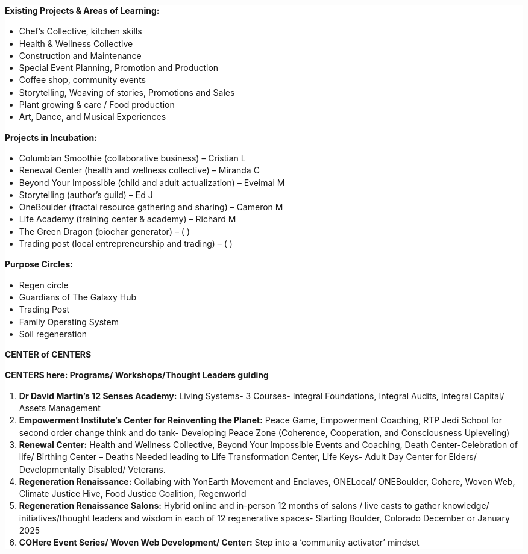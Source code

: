 **Existing Projects & Areas of Learning:**

- Chef’s Collective, kitchen skills
- Health & Wellness Collective
- Construction and Maintenance
- Special Event Planning, Promotion and Production
- Coffee shop, community events
- Storytelling, Weaving of stories, Promotions and Sales
- Plant growing & care / Food production
- Art, Dance, and Musical Experiences

**Projects in Incubation:**

- Columbian Smoothie (collaborative business) – Cristian L
- Renewal Center (health and wellness collective) – Miranda C
- Beyond Your Impossible (child and adult actualization) – Eveimai M
- Storytelling (author’s guild) – Ed J
- OneBoulder (fractal resource gathering and sharing) – Cameron M
- Life Academy (training center & academy) – Richard M
- The Green Dragon (biochar generator) – ( )
- Trading post (local entrepreneurship and trading) – ( )

**Purpose Circles:**

- Regen circle
- Guardians of The Galaxy Hub
- Trading Post
- Family Operating System
- Soil regeneration

**CENTER of CENTERS**

**CENTERS here: Programs/ Workshops/Thought Leaders guiding**

1. **Dr David Martin’s 12 Senses Academy:** Living Systems- 3 Courses- Integral Foundations, Integral Audits, Integral Capital/ Assets Management
2. **Empowerment Institute’s Center for Reinventing the Planet:** Peace Game, Empowerment Coaching, RTP Jedi School for second order change
think and do tank- Developing Peace Zone (Coherence, Cooperation, and
Consciousness Upleveling)
3. **Renewal Center:** Health and Wellness Collective, Beyond Your
Impossible Events and Coaching, Death Center-Celebration of life/
Birthing Center – Deaths Needed leading to Life Transformation Center,
Life Keys- Adult Day Center for Elders/ Developmentally Disabled/
Veterans.
4. **Regeneration Renaissance:** Collabing with YonEarth Movement
and Enclaves, ONELocal/ ONEBoulder, Cohere, Woven Web, Climate Justice
Hive, Food Justice Coalition, Regenworld
5. **Regeneration Renaissance Salons:** Hybrid online and in-person 12 months of salons / live casts to gather
knowledge/ initiatives/thought leaders and wisdom in each of 12
regenerative spaces- Starting Boulder, Colorado December or January 2025
6. **COHere Event Series/ Woven Web Development/ Center:** Step into a ‘community activator’ mindset

